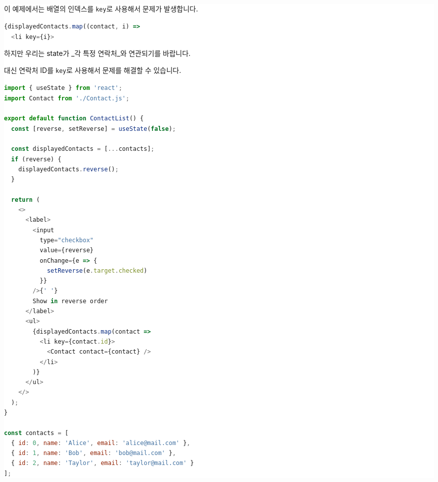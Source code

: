 </Sandpack>

<Solution>

이 예제에서는 배열의 인덱스를 `key`로 사용해서 문제가 발생합니다.

```js
{displayedContacts.map((contact, i) =>
  <li key={i}>
```

하지만 우리는 state가 _각 특정 연락처_와 연관되기를 바랍니다.

대신 연락처 ID를 `key`로 사용해서 문제를 해결할 수 있습니다.

<Sandpack>

```js App.js
import { useState } from 'react';
import Contact from './Contact.js';

export default function ContactList() {
  const [reverse, setReverse] = useState(false);

  const displayedContacts = [...contacts];
  if (reverse) {
    displayedContacts.reverse();
  }

  return (
    <>
      <label>
        <input
          type="checkbox"
          value={reverse}
          onChange={e => {
            setReverse(e.target.checked)
          }}
        />{' '}
        Show in reverse order
      </label>
      <ul>
        {displayedContacts.map(contact =>
          <li key={contact.id}>
            <Contact contact={contact} />
          </li>
        )}
      </ul>
    </>
  );
}

const contacts = [
  { id: 0, name: 'Alice', email: 'alice@mail.com' },
  { id: 1, name: 'Bob', email: 'bob@mail.com' },
  { id: 2, name: 'Taylor', email: 'taylor@mail.com' }
];
```
